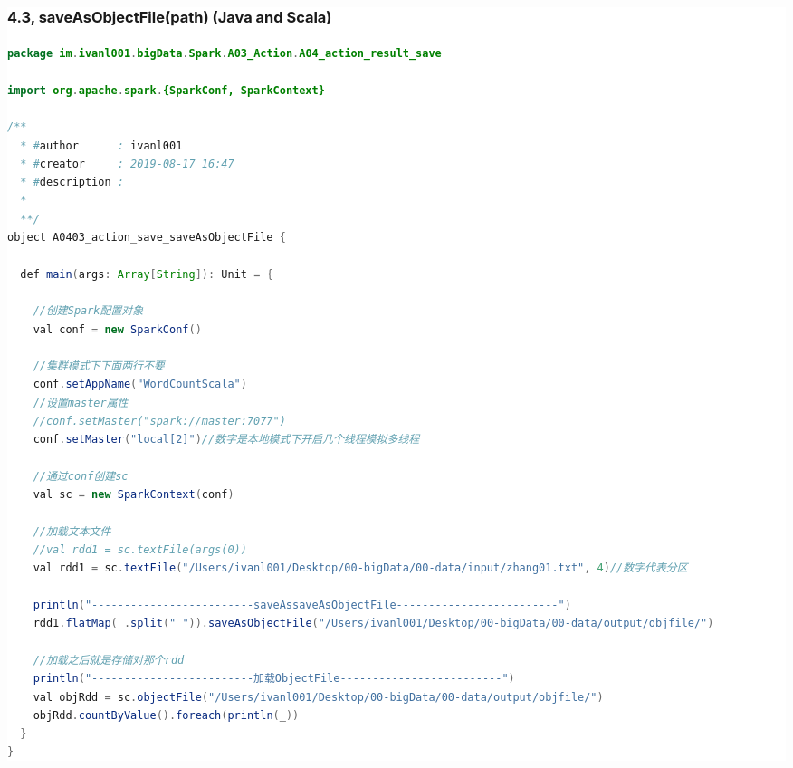 

### 4.3, saveAsObjectFile(path) (Java and Scala)

```java
package im.ivanl001.bigData.Spark.A03_Action.A04_action_result_save

import org.apache.spark.{SparkConf, SparkContext}

/**
  * #author      : ivanl001
  * #creator     : 2019-08-17 16:47
  * #description : 
  *
  **/
object A0403_action_save_saveAsObjectFile {

  def main(args: Array[String]): Unit = {

    //创建Spark配置对象
    val conf = new SparkConf()

    //集群模式下下面两行不要
    conf.setAppName("WordCountScala")
    //设置master属性
    //conf.setMaster("spark://master:7077")
    conf.setMaster("local[2]")//数字是本地模式下开启几个线程模拟多线程

    //通过conf创建sc
    val sc = new SparkContext(conf)

    //加载文本文件
    //val rdd1 = sc.textFile(args(0))
    val rdd1 = sc.textFile("/Users/ivanl001/Desktop/00-bigData/00-data/input/zhang01.txt", 4)//数字代表分区

    println("-------------------------saveAssaveAsObjectFile-------------------------")
    rdd1.flatMap(_.split(" ")).saveAsObjectFile("/Users/ivanl001/Desktop/00-bigData/00-data/output/objfile/")

    //加载之后就是存储对那个rdd
    println("-------------------------加载ObjectFile-------------------------")
    val objRdd = sc.objectFile("/Users/ivanl001/Desktop/00-bigData/00-data/output/objfile/")
    objRdd.countByValue().foreach(println(_))
  }
}
```







